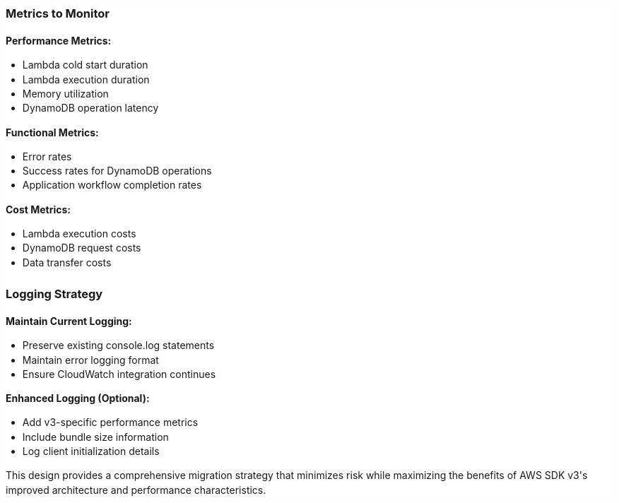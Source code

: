 ### Metrics to Monitor

**Performance Metrics:**
- Lambda cold start duration
- Lambda execution duration
- Memory utilization
- DynamoDB operation latency

**Functional Metrics:**
- Error rates
- Success rates for DynamoDB operations
- Application workflow completion rates

**Cost Metrics:**
- Lambda execution costs
- DynamoDB request costs
- Data transfer costs

### Logging Strategy

**Maintain Current Logging:**
- Preserve existing console.log statements
- Maintain error logging format
- Ensure CloudWatch integration continues

**Enhanced Logging (Optional):**
- Add v3-specific performance metrics
- Include bundle size information
- Log client initialization details

This design provides a comprehensive migration strategy that minimizes risk while maximizing the benefits of AWS SDK v3's improved architecture and performance characteristics.